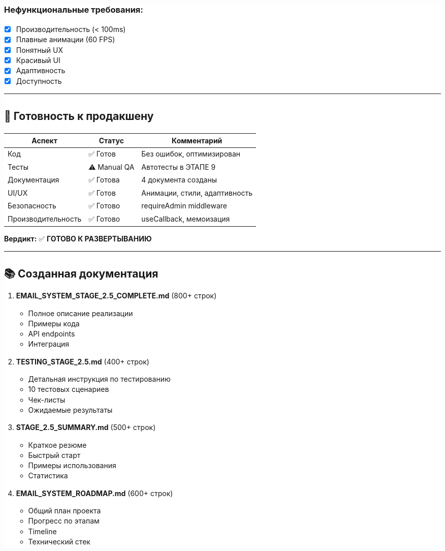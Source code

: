 ### **Нефункциональные требования:**
- [x] Производительность (< 100ms)
- [x] Плавные анимации (60 FPS)
- [x] Понятный UX
- [x] Красивый UI
- [x] Адаптивность
- [x] Доступность

---

## 🚀 Готовность к продакшену

| Аспект | Статус | Комментарий |
|--------|--------|-------------|
| Код | ✅ Готов | Без ошибок, оптимизирован |
| Тесты | ⚠️ Manual QA | Автотесты в ЭТАПЕ 9 |
| Документация | ✅ Готова | 4 документа созданы |
| UI/UX | ✅ Готов | Анимации, стили, адаптивность |
| Безопасность | ✅ Готово | requireAdmin middleware |
| Производительность | ✅ Готово | useCallback, мемоизация |

**Вердикт:** ✅ **ГОТОВО К РАЗВЕРТЫВАНИЮ**

---

## 📚 Созданная документация

1. **EMAIL_SYSTEM_STAGE_2.5_COMPLETE.md** (800+ строк)
   - Полное описание реализации
   - Примеры кода
   - API endpoints
   - Интеграция

2. **TESTING_STAGE_2.5.md** (400+ строк)
   - Детальная инструкция по тестированию
   - 10 тестовых сценариев
   - Чек-листы
   - Ожидаемые результаты

3. **STAGE_2.5_SUMMARY.md** (500+ строк)
   - Краткое резюме
   - Быстрый старт
   - Примеры использования
   - Статистика

4. **EMAIL_SYSTEM_ROADMAP.md** (600+ строк)
   - Общий план проекта
   - Прогресс по этапам
   - Timeline
   - Технический стек
